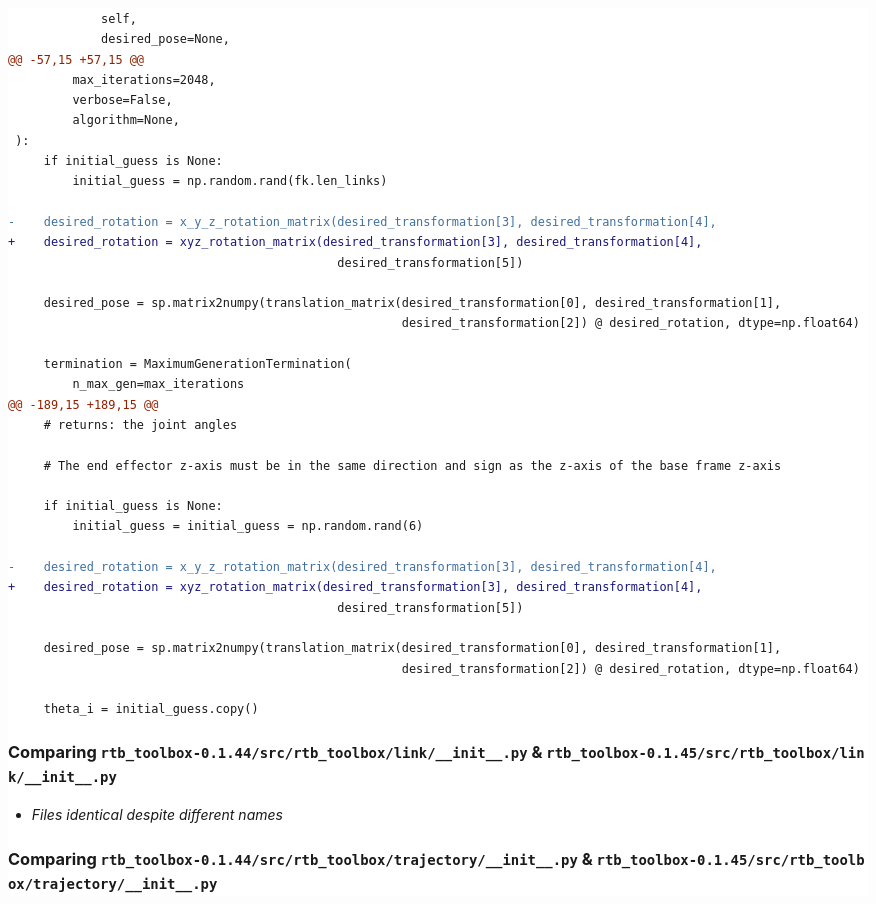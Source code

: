 ```diff
             self,
             desired_pose=None,
@@ -57,15 +57,15 @@
         max_iterations=2048,
         verbose=False,
         algorithm=None,
 ):
     if initial_guess is None:
         initial_guess = np.random.rand(fk.len_links)
 
-    desired_rotation = x_y_z_rotation_matrix(desired_transformation[3], desired_transformation[4],
+    desired_rotation = xyz_rotation_matrix(desired_transformation[3], desired_transformation[4],
                                              desired_transformation[5])
 
     desired_pose = sp.matrix2numpy(translation_matrix(desired_transformation[0], desired_transformation[1],
                                                       desired_transformation[2]) @ desired_rotation, dtype=np.float64)
 
     termination = MaximumGenerationTermination(
         n_max_gen=max_iterations
@@ -189,15 +189,15 @@
     # returns: the joint angles
 
     # The end effector z-axis must be in the same direction and sign as the z-axis of the base frame z-axis
 
     if initial_guess is None:
         initial_guess = initial_guess = np.random.rand(6)
 
-    desired_rotation = x_y_z_rotation_matrix(desired_transformation[3], desired_transformation[4],
+    desired_rotation = xyz_rotation_matrix(desired_transformation[3], desired_transformation[4],
                                              desired_transformation[5])
 
     desired_pose = sp.matrix2numpy(translation_matrix(desired_transformation[0], desired_transformation[1],
                                                       desired_transformation[2]) @ desired_rotation, dtype=np.float64)
 
     theta_i = initial_guess.copy()
```

### Comparing `rtb_toolbox-0.1.44/src/rtb_toolbox/link/__init__.py` & `rtb_toolbox-0.1.45/src/rtb_toolbox/link/__init__.py`

 * *Files identical despite different names*

### Comparing `rtb_toolbox-0.1.44/src/rtb_toolbox/trajectory/__init__.py` & `rtb_toolbox-0.1.45/src/rtb_toolbox/trajectory/__init__.py`
